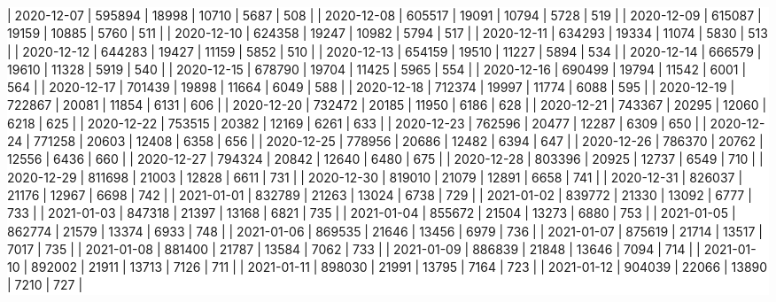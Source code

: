| 2020-12-07 | 595894 | 18998 | 10710 | 5687 | 508 |
| 2020-12-08 | 605517 | 19091 | 10794 | 5728 | 519 |
| 2020-12-09 | 615087 | 19159 | 10885 | 5760 | 511 |
| 2020-12-10 | 624358 | 19247 | 10982 | 5794 | 517 |
| 2020-12-11 | 634293 | 19334 | 11074 | 5830 | 513 |
| 2020-12-12 | 644283 | 19427 | 11159 | 5852 | 510 |
| 2020-12-13 | 654159 | 19510 | 11227 | 5894 | 534 |
| 2020-12-14 | 666579 | 19610 | 11328 | 5919 | 540 |
| 2020-12-15 | 678790 | 19704 | 11425 | 5965 | 554 |
| 2020-12-16 | 690499 | 19794 | 11542 | 6001 | 564 |
| 2020-12-17 | 701439 | 19898 | 11664 | 6049 | 588 |
| 2020-12-18 | 712374 | 19997 | 11774 | 6088 | 595 |
| 2020-12-19 | 722867 | 20081 | 11854 | 6131 | 606 |
| 2020-12-20 | 732472 | 20185 | 11950 | 6186 | 628 |
| 2020-12-21 | 743367 | 20295 | 12060 | 6218 | 625 |
| 2020-12-22 | 753515 | 20382 | 12169 | 6261 | 633 |
| 2020-12-23 | 762596 | 20477 | 12287 | 6309 | 650 |
| 2020-12-24 | 771258 | 20603 | 12408 | 6358 | 656 |
| 2020-12-25 | 778956 | 20686 | 12482 | 6394 | 647 |
| 2020-12-26 | 786370 | 20762 | 12556 | 6436 | 660 |
| 2020-12-27 | 794324 | 20842 | 12640 | 6480 | 675 |
| 2020-12-28 | 803396 | 20925 | 12737 | 6549 | 710 |
| 2020-12-29 | 811698 | 21003 | 12828 | 6611 | 731 |
| 2020-12-30 | 819010 | 21079 | 12891 | 6658 | 741 |
| 2020-12-31 | 826037 | 21176 | 12967 | 6698 | 742 |
| 2021-01-01 | 832789 | 21263 | 13024 | 6738 | 729 |
| 2021-01-02 | 839772 | 21330 | 13092 | 6777 | 733 |
| 2021-01-03 | 847318 | 21397 | 13168 | 6821 | 735 |
| 2021-01-04 | 855672 | 21504 | 13273 | 6880 | 753 |
| 2021-01-05 | 862774 | 21579 | 13374 | 6933 | 748 |
| 2021-01-06 | 869535 | 21646 | 13456 | 6979 | 736 |
| 2021-01-07 | 875619 | 21714 | 13517 | 7017 | 735 |
| 2021-01-08 | 881400 | 21787 | 13584 | 7062 | 733 |
| 2021-01-09 | 886839 | 21848 | 13646 | 7094 | 714 |
| 2021-01-10 | 892002 | 21911 | 13713 | 7126 | 711 |
| 2021-01-11 | 898030 | 21991 | 13795 | 7164 | 723 |
| 2021-01-12 | 904039 | 22066 | 13890 | 7210 | 727 |